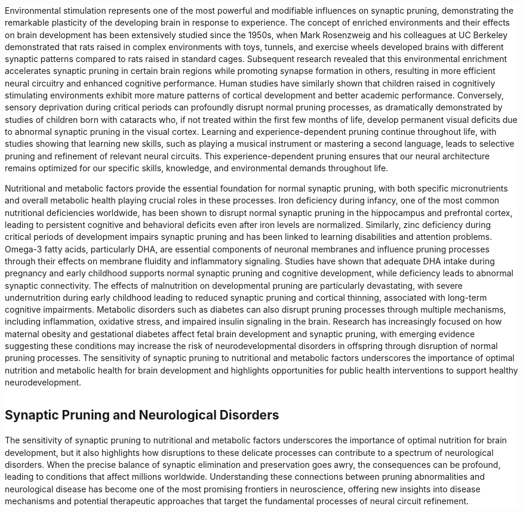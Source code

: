 Environmental stimulation represents one of the most powerful and modifiable influences on synaptic pruning, demonstrating the remarkable plasticity of the developing brain in response to experience. The concept of enriched environments and their effects on brain development has been extensively studied since the 1950s, when Mark Rosenzweig and his colleagues at UC Berkeley demonstrated that rats raised in complex environments with toys, tunnels, and exercise wheels developed brains with different synaptic patterns compared to rats raised in standard cages. Subsequent research revealed that this environmental enrichment accelerates synaptic pruning in certain brain regions while promoting synapse formation in others, resulting in more efficient neural circuitry and enhanced cognitive performance. Human studies have similarly shown that children raised in cognitively stimulating environments exhibit more mature patterns of cortical development and better academic performance. Conversely, sensory deprivation during critical periods can profoundly disrupt normal pruning processes, as dramatically demonstrated by studies of children born with cataracts who, if not treated within the first few months of life, develop permanent visual deficits due to abnormal synaptic pruning in the visual cortex. Learning and experience-dependent pruning continue throughout life, with studies showing that learning new skills, such as playing a musical instrument or mastering a second language, leads to selective pruning and refinement of relevant neural circuits. This experience-dependent pruning ensures that our neural architecture remains optimized for our specific skills, knowledge, and environmental demands throughout life.

Nutritional and metabolic factors provide the essential foundation for normal synaptic pruning, with both specific micronutrients and overall metabolic health playing crucial roles in these processes. Iron deficiency during infancy, one of the most common nutritional deficiencies worldwide, has been shown to disrupt normal synaptic pruning in the hippocampus and prefrontal cortex, leading to persistent cognitive and behavioral deficits even after iron levels are normalized. Similarly, zinc deficiency during critical periods of development impairs synaptic pruning and has been linked to learning disabilities and attention problems. Omega-3 fatty acids, particularly DHA, are essential components of neuronal membranes and influence pruning processes through their effects on membrane fluidity and inflammatory signaling. Studies have shown that adequate DHA intake during pregnancy and early childhood supports normal synaptic pruning and cognitive development, while deficiency leads to abnormal synaptic connectivity. The effects of malnutrition on developmental pruning are particularly devastating, with severe undernutrition during early childhood leading to reduced synaptic pruning and cortical thinning, associated with long-term cognitive impairments. Metabolic disorders such as diabetes can also disrupt pruning processes through multiple mechanisms, including inflammation, oxidative stress, and impaired insulin signaling in the brain. Research has increasingly focused on how maternal obesity and gestational diabetes affect fetal brain development and synaptic pruning, with emerging evidence suggesting these conditions may increase the risk of neurodevelopmental disorders in offspring through disruption of normal pruning processes. The sensitivity of synaptic pruning to nutritional and metabolic factors underscores the importance of optimal nutrition and metabolic health for brain development and highlights opportunities for public health interventions to support healthy neurodevelopment.

## Synaptic Pruning and Neurological Disorders

The sensitivity of synaptic pruning to nutritional and metabolic factors underscores the importance of optimal nutrition for brain development, but it also highlights how disruptions to these delicate processes can contribute to a spectrum of neurological disorders. When the precise balance of synaptic elimination and preservation goes awry, the consequences can be profound, leading to conditions that affect millions worldwide. Understanding these connections between pruning abnormalities and neurological disease has become one of the most promising frontiers in neuroscience, offering new insights into disease mechanisms and potential therapeutic approaches that target the fundamental processes of neural circuit refinement.
